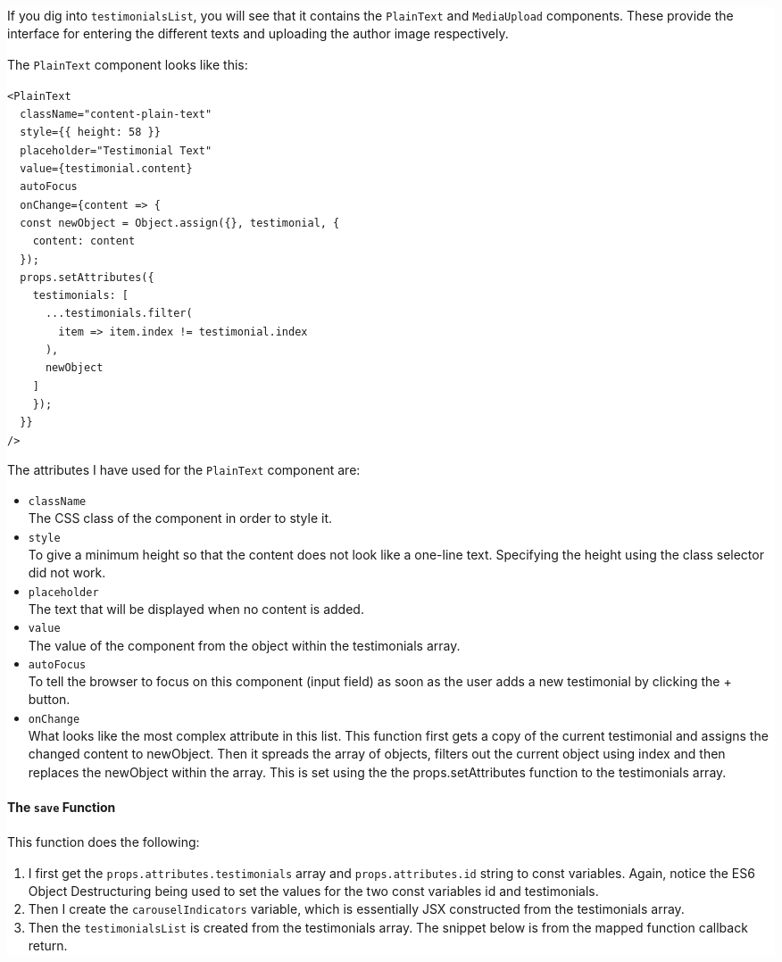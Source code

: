 <p>If you dig into <code>testimonialsList</code>,  you will see that it contains the <code>PlainText</code> and <code>MediaUpload</code> components. These provide the interface for entering the different texts and uploading the author image respectively.</p>

<p>The <code>PlainText</code> component looks like this:</p>

<pre breakout="true"><code class="language-css">&lt;PlainText
  className="content-plain-text"
  style={{ height: 58 }}
  placeholder="Testimonial Text"
  value={testimonial.content}
  autoFocus
  onChange={content => {
  const newObject = Object.assign({}, testimonial, {
    content: content
  });
  props.setAttributes({
    testimonials: [
      ...testimonials.filter(
        item => item.index != testimonial.index
      ),
      newObject
    ]
    });
  }}
/&gt;
</code></pre>

<p>The attributes I have used for the <code>PlainText</code> component are:</p>

<ul>
<li><code>className</code><br />The CSS class of the component in order to style it.</li>
<li><code>style</code><br />To give a minimum height so that the content does not look like a one-line text. Specifying the height using the class selector did not work.</li>
<li><code>placeholder</code><br />The text that will be displayed when no content is added.</li>
<li><code>value</code><br />The value of the component from the object within the testimonials array.</li>
<li><code>autoFocus</code><br />To tell the browser to focus on this component (input field) as soon as the user adds a new testimonial by clicking the + button.</li>
<li><code>onChange</code><br />What looks like the most complex attribute in this list. This function first gets a copy of the current testimonial and assigns the changed content to newObject. Then it spreads the array of objects, filters out the current object using index and then replaces the newObject within the array. This is set using the the props.setAttributes function to the testimonials array.</li>
</ul>

<h4>The <code>save</code> Function</h4>

<p>This function does the following:</p>

<ol>
<li>I first get the <code>props.attributes.testimonials</code> array and <code>props.attributes.id</code> string to const variables. Again, notice the ES6 Object Destructuring being used to set the values for the two const variables id and testimonials.</li>
<li>Then I create the <code>carouselIndicators</code> variable, which is essentially JSX constructed from the testimonials array.</li>
<li>Then the <code>testimonialsList</code> is created from the testimonials array. The snippet below is from the mapped function callback return.
